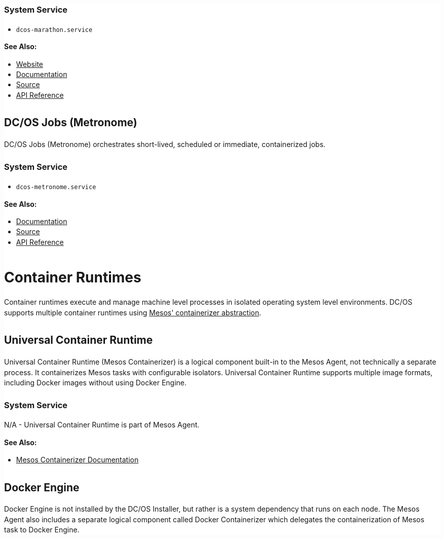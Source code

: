 ### System Service

- `dcos-marathon.service`

**See Also:**

- [Website](https://mesosphere.github.io/marathon/)
- [Documentation](/dcos/1.11/deploying-services/)
- [Source](https://github.com/mesosphere/marathon)
- [API Reference](/dcos/1.11/deploying-services/marathon-api/)

<a name="dcos-jobs"></a>
## DC/OS Jobs (Metronome)

DC/OS Jobs (Metronome) orchestrates short-lived, scheduled or immediate, containerized jobs.

### System Service

- `dcos-metronome.service`

**See Also:**

- [Documentation](/dcos/1.11/deploying-jobs/)
- [Source](https://github.com/dcos/metronome)
- [API Reference](https://dcos.github.io/metronome/docs/generated/api.html)

# Container Runtimes

Container runtimes execute and manage machine level processes in isolated operating system level environments. DC/OS supports multiple container runtimes using [Mesos' containerizer abstraction](http://mesos.apache.org/documentation/latest/containerizers/).

<a name="universal-container-runtime"></a>
## Universal Container Runtime

Universal Container Runtime (Mesos Containerizer) is a logical component built-in to the Mesos Agent, not technically a separate process. It containerizes Mesos tasks with configurable isolators. Universal Container Runtime supports multiple image formats, including Docker images without using Docker Engine.

### System Service

N/A - Universal Container Runtime is part of Mesos Agent.

**See Also:**

- [Mesos Containerizer Documentation](http://mesos.apache.org/documentation/latest/containerizers/)

<a name="docker-engine"></a>
## Docker Engine

Docker Engine is not installed by the DC/OS Installer, but rather is a system dependency that runs on each node. The Mesos Agent also includes a separate logical component called Docker Containerizer which delegates the containerization of Mesos task to Docker Engine.
